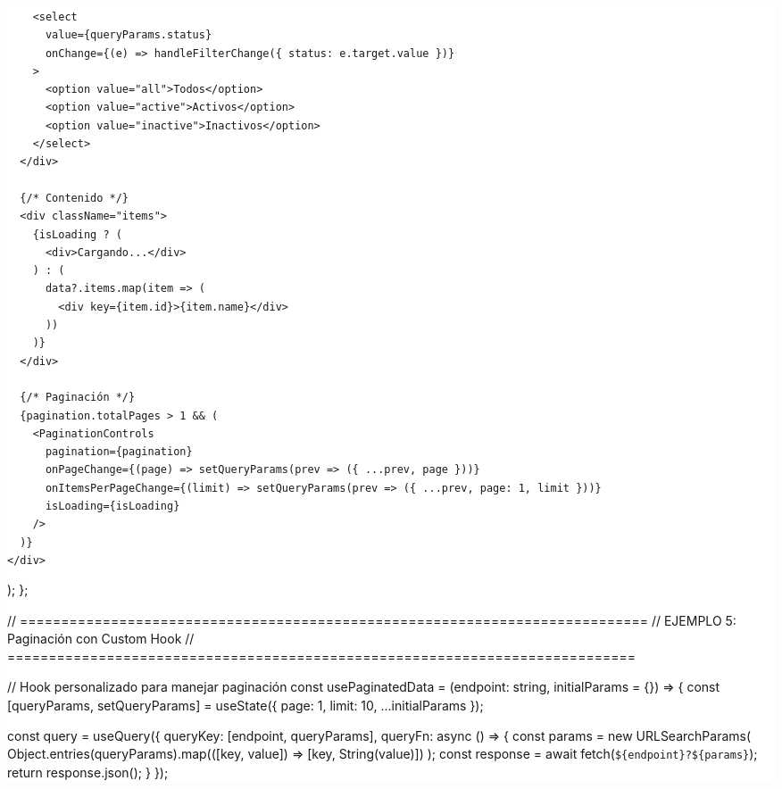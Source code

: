         <select
          value={queryParams.status}
          onChange={(e) => handleFilterChange({ status: e.target.value })}
        >
          <option value="all">Todos</option>
          <option value="active">Activos</option>
          <option value="inactive">Inactivos</option>
        </select>
      </div>

      {/* Contenido */}
      <div className="items">
        {isLoading ? (
          <div>Cargando...</div>
        ) : (
          data?.items.map(item => (
            <div key={item.id}>{item.name}</div>
          ))
        )}
      </div>

      {/* Paginación */}
      {pagination.totalPages > 1 && (
        <PaginationControls
          pagination={pagination}
          onPageChange={(page) => setQueryParams(prev => ({ ...prev, page }))}
          onItemsPerPageChange={(limit) => setQueryParams(prev => ({ ...prev, page: 1, limit }))}
          isLoading={isLoading}
        />
      )}
    </div>
  );
};

// ============================================================================
// EJEMPLO 5: Paginación con Custom Hook
// ============================================================================

// Hook personalizado para manejar paginación
const usePaginatedData = (endpoint: string, initialParams = {}) => {
  const [queryParams, setQueryParams] = useState({
    page: 1,
    limit: 10,
    ...initialParams
  });

  const query = useQuery({
    queryKey: [endpoint, queryParams],
    queryFn: async () => {
      const params = new URLSearchParams(
        Object.entries(queryParams).map(([key, value]) => [key, String(value)])
      );
      const response = await fetch(`${endpoint}?${params}`);
      return response.json();
    }
  });
